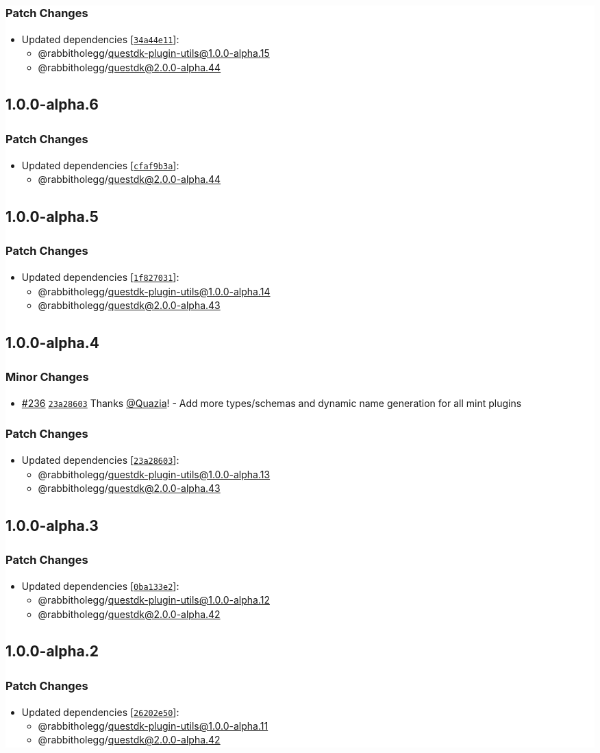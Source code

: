 ### Patch Changes

- Updated dependencies [[`34a44e11`](https://github.com/rabbitholegg/questdk-plugins/commit/34a44e11249a4815bf240542e9f5f45dbca76b10)]:
  - @rabbitholegg/questdk-plugin-utils@1.0.0-alpha.15
  - @rabbitholegg/questdk@2.0.0-alpha.44

## 1.0.0-alpha.6

### Patch Changes

- Updated dependencies [[`cfaf9b3a`](https://github.com/rabbitholegg/questdk-plugins/commit/cfaf9b3a94c1ac85e56c741da3f0afbe21149e88)]:
  - @rabbitholegg/questdk@2.0.0-alpha.44

## 1.0.0-alpha.5

### Patch Changes

- Updated dependencies [[`1f827031`](https://github.com/rabbitholegg/questdk-plugins/commit/1f8270310d5388a7d6b21452ca3e1bdc5eaf76f5)]:
  - @rabbitholegg/questdk-plugin-utils@1.0.0-alpha.14
  - @rabbitholegg/questdk@2.0.0-alpha.43

## 1.0.0-alpha.4

### Minor Changes

- [#236](https://github.com/rabbitholegg/questdk-plugins/pull/236) [`23a28603`](https://github.com/rabbitholegg/questdk-plugins/commit/23a28603c1c4f9892c9a18189df17647112397d1) Thanks [@Quazia](https://github.com/Quazia)! - Add more types/schemas and dynamic name generation for all mint plugins

### Patch Changes

- Updated dependencies [[`23a28603`](https://github.com/rabbitholegg/questdk-plugins/commit/23a28603c1c4f9892c9a18189df17647112397d1)]:
  - @rabbitholegg/questdk-plugin-utils@1.0.0-alpha.13
  - @rabbitholegg/questdk@2.0.0-alpha.43

## 1.0.0-alpha.3

### Patch Changes

- Updated dependencies [[`0ba133e2`](https://github.com/rabbitholegg/questdk-plugins/commit/0ba133e2378c2f2be30986731cf4a793fc78ced1)]:
  - @rabbitholegg/questdk-plugin-utils@1.0.0-alpha.12
  - @rabbitholegg/questdk@2.0.0-alpha.42

## 1.0.0-alpha.2

### Patch Changes

- Updated dependencies [[`26202e50`](https://github.com/rabbitholegg/questdk-plugins/commit/26202e50247b34cc2417db3743914a26e013f7e6)]:
  - @rabbitholegg/questdk-plugin-utils@1.0.0-alpha.11
  - @rabbitholegg/questdk@2.0.0-alpha.42
